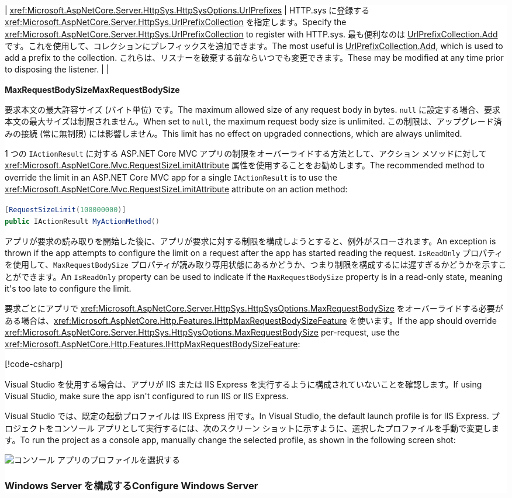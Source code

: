 | <xref:Microsoft.AspNetCore.Server.HttpSys.HttpSysOptions.UrlPrefixes> | <span data-ttu-id="156a3-379">HTTP.sys に登録する <xref:Microsoft.AspNetCore.Server.HttpSys.UrlPrefixCollection> を指定します。</span><span class="sxs-lookup"><span data-stu-id="156a3-379">Specify the <xref:Microsoft.AspNetCore.Server.HttpSys.UrlPrefixCollection> to register with HTTP.sys.</span></span> <span data-ttu-id="156a3-380">最も便利なのは [UrlPrefixCollection.Add](xref:Microsoft.AspNetCore.Server.HttpSys.UrlPrefixCollection.Add*) です。これを使用して、コレクションにプレフィックスを追加できます。</span><span class="sxs-lookup"><span data-stu-id="156a3-380">The most useful is [UrlPrefixCollection.Add](xref:Microsoft.AspNetCore.Server.HttpSys.UrlPrefixCollection.Add*), which is used to add a prefix to the collection.</span></span> <span data-ttu-id="156a3-381">これらは、リスナーを破棄する前ならいつでも変更できます。</span><span class="sxs-lookup"><span data-stu-id="156a3-381">These may be modified at any time prior to disposing the listener.</span></span> |  |

<a name="maxrequestbodysize"></a>

<span data-ttu-id="156a3-382">**MaxRequestBodySize**</span><span class="sxs-lookup"><span data-stu-id="156a3-382">**MaxRequestBodySize**</span></span>

<span data-ttu-id="156a3-383">要求本文の最大許容サイズ (バイト単位) です。</span><span class="sxs-lookup"><span data-stu-id="156a3-383">The maximum allowed size of any request body in bytes.</span></span> <span data-ttu-id="156a3-384">`null` に設定する場合、要求本文の最大サイズは制限されません。</span><span class="sxs-lookup"><span data-stu-id="156a3-384">When set to `null`, the maximum request body size is unlimited.</span></span> <span data-ttu-id="156a3-385">この制限は、アップグレード済みの接続 (常に無制限) には影響しません。</span><span class="sxs-lookup"><span data-stu-id="156a3-385">This limit has no effect on upgraded connections, which are always unlimited.</span></span>

<span data-ttu-id="156a3-386">1 つの `IActionResult` に対する ASP.NET Core MVC アプリの制限をオーバーライドする方法として、アクション メソッドに対して <xref:Microsoft.AspNetCore.Mvc.RequestSizeLimitAttribute> 属性を使用することをお勧めします。</span><span class="sxs-lookup"><span data-stu-id="156a3-386">The recommended method to override the limit in an ASP.NET Core MVC app for a single `IActionResult` is to use the <xref:Microsoft.AspNetCore.Mvc.RequestSizeLimitAttribute> attribute on an action method:</span></span>

```csharp
[RequestSizeLimit(100000000)]
public IActionResult MyActionMethod()
```

<span data-ttu-id="156a3-387">アプリが要求の読み取りを開始した後に、アプリが要求に対する制限を構成しようとすると、例外がスローされます。</span><span class="sxs-lookup"><span data-stu-id="156a3-387">An exception is thrown if the app attempts to configure the limit on a request after the app has started reading the request.</span></span> <span data-ttu-id="156a3-388">`IsReadOnly` プロパティを使用して、`MaxRequestBodySize` プロパティが読み取り専用状態にあるかどうか、つまり制限を構成するには遅すぎるかどうかを示すことができます。</span><span class="sxs-lookup"><span data-stu-id="156a3-388">An `IsReadOnly` property can be used to indicate if the `MaxRequestBodySize` property is in a read-only state, meaning it's too late to configure the limit.</span></span>

<span data-ttu-id="156a3-389">要求ごとにアプリで <xref:Microsoft.AspNetCore.Server.HttpSys.HttpSysOptions.MaxRequestBodySize> をオーバーライドする必要がある場合は、<xref:Microsoft.AspNetCore.Http.Features.IHttpMaxRequestBodySizeFeature> を使います。</span><span class="sxs-lookup"><span data-stu-id="156a3-389">If the app should override <xref:Microsoft.AspNetCore.Server.HttpSys.HttpSysOptions.MaxRequestBodySize> per-request, use the <xref:Microsoft.AspNetCore.Http.Features.IHttpMaxRequestBodySizeFeature>:</span></span>

[!code-csharp[](httpsys/samples/3.x/SampleApp/Startup.cs?name=snippet1&highlight=6-7)]

<span data-ttu-id="156a3-390">Visual Studio を使用する場合は、アプリが IIS または IIS Express を実行するように構成されていないことを確認します。</span><span class="sxs-lookup"><span data-stu-id="156a3-390">If using Visual Studio, make sure the app isn't configured to run IIS or IIS Express.</span></span>

<span data-ttu-id="156a3-391">Visual Studio では、既定の起動プロファイルは IIS Express 用です。</span><span class="sxs-lookup"><span data-stu-id="156a3-391">In Visual Studio, the default launch profile is for IIS Express.</span></span> <span data-ttu-id="156a3-392">プロジェクトをコンソール アプリとして実行するには、次のスクリーン ショットに示すように、選択したプロファイルを手動で変更します。</span><span class="sxs-lookup"><span data-stu-id="156a3-392">To run the project as a console app, manually change the selected profile, as shown in the following screen shot:</span></span>

![コンソール アプリのプロファイルを選択する](httpsys/_static/vs-choose-profile.png)

### <a name="configure-windows-server"></a><span data-ttu-id="156a3-394">Windows Server を構成する</span><span class="sxs-lookup"><span data-stu-id="156a3-394">Configure Windows Server</span></span>
